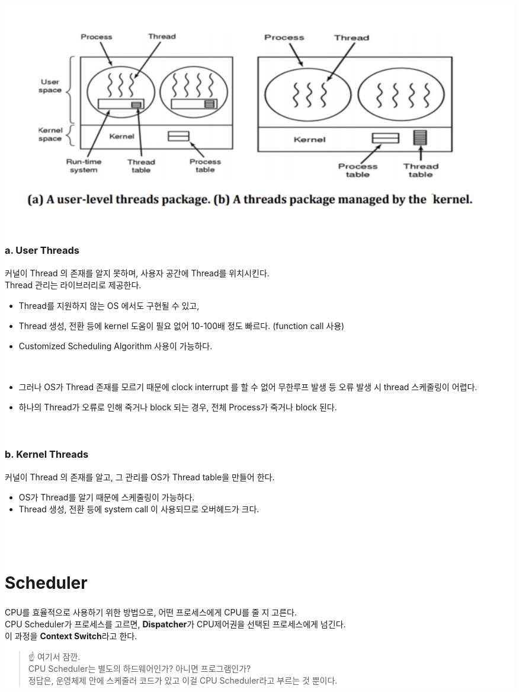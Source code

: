 <br>![thread implementation](./img/thread_implementation.png)

### a. User Threads

커널이 Thread 의 존재를 알지 못하며, 사용자 공간에 Thread를 위치시킨다.<br>Thread 관리는 라이브러리로 제공한다.<br>

- Thread를 지원하지 않는 OS 에서도 구현될 수 있고,

- Thread 생성, 전환 등에 kernel 도움이 필요 없어 10-100배 정도 빠르다. (function call 사용)

- Customized Scheduling Algorithm 사용이 가능하다.

  <br>

- 그러나 OS가 Thread 존재를 모르기 때문에 clock interrupt 를 할 수 없어 무한루프 발생 등 오류 발생 시 thread 스케줄링이 어렵다.

- 하나의 Thread가 오류로 인해 죽거나 block 되는 경우, 전체 Process가 죽거나 block 된다.

<br>


### b. Kernel Threads

커널이 Thread 의 존재를 알고, 그 관리를 OS가 Thread table을 만들어 한다.

- OS가 Thread를 알기 때문에 스케줄링이 가능하다.
- Thread 생성, 전환 등에 system call 이 사용되므로 오버헤드가 크다.

<br><br>


# Scheduler

CPU를 효율적으로 사용하기 위한 방법으로, 어떤 프로세스에게 CPU를 줄 지 고른다.
<br> CPU Scheduler가 프로세스를 고르면, **Dispatcher**가 CPU제어권을 선택된 프로세스에게 넘긴다.
<br> 이 과정을 **Context Switch**라고 한다.

> ☝️ 여기서 잠깐. 
> <br> CPU Scheduler는 별도의 하드웨어인가? 아니면 프로그램인가?
> <br> 정답은, 운영체제 안에 스케줄러 코드가 있고 이걸 CPU Scheduler라고 부르는 것 뿐이다.
